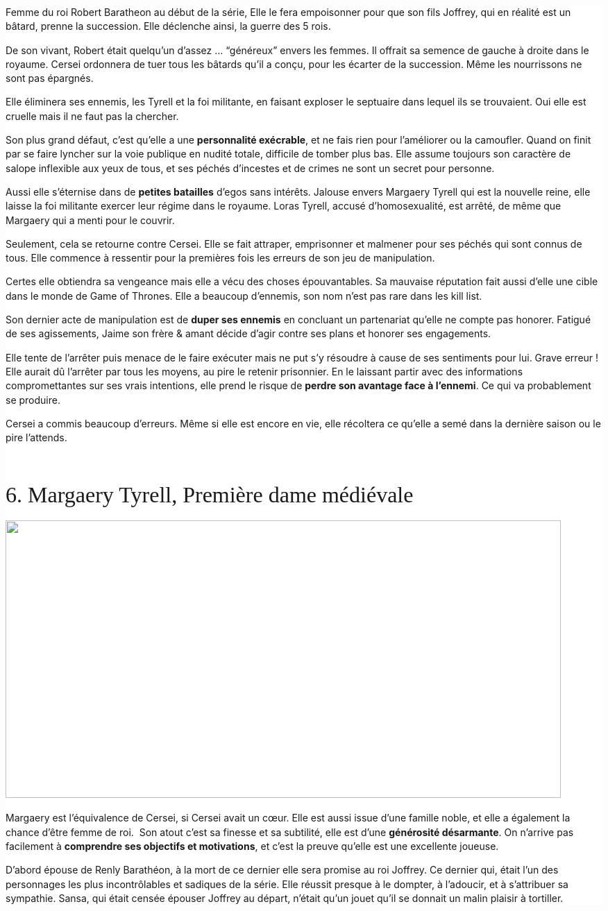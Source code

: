 Femme du roi Robert Baratheon au début de la série, Elle le fera empoisonner pour que son fils Joffrey, qui en réalité est un bâtard, prenne la succession. Elle déclenche ainsi, la guerre des 5 rois.

De son vivant, Robert était quelqu&#8217;un d&#8217;assez &#8230; &#8220;généreux&#8221; envers les femmes. Il offrait sa semence de gauche à droite dans le royaume. Cersei ordonnera de tuer tous les bâtards qu&#8217;il a conçu, pour les écarter de la succession. Même les nourrissons ne sont pas épargnés.

Elle éliminera ses ennemis, les Tyrell et la foi militante, en faisant exploser le septuaire dans lequel ils se trouvaient. Oui elle est cruelle mais il ne faut pas la chercher.

Son plus grand défaut, c&#8217;est qu&#8217;elle a une **personnalité exécrable**, et ne fais rien pour l&#8217;améliorer ou la camoufler. Quand on finit par se faire lyncher sur la voie publique en nudité totale, difficile de tomber plus bas. Elle assume toujours son caractère de salope inflexible aux yeux de tous, et ses péchés d&#8217;incestes et de crimes ne sont un secret pour personne.

Aussi elle s&#8217;éternise dans de **petites batailles** d&#8217;egos sans intérêts. Jalouse envers Margaery Tyrell qui est la nouvelle reine, elle laisse la foi militante exercer leur régime dans le royaume. Loras Tyrell, accusé d&#8217;homosexualité, est arrêté, de même que Margaery qui a menti pour le couvrir.

Seulement, cela se retourne contre Cersei. Elle se fait attraper, emprisonner et malmener pour ses péchés qui sont connus de tous. Elle commence à ressentir pour la premières fois les erreurs de son jeu de manipulation.

Certes elle obtiendra sa vengeance mais elle a vécu des choses épouvantables. Sa mauvaise réputation fait aussi d&#8217;elle une cible dans le monde de Game of Thrones. Elle a beaucoup d&#8217;ennemis, son nom n&#8217;est pas rare dans les kill list.

Son dernier acte de manipulation est de **duper ses ennemis** en concluant un partenariat qu&#8217;elle ne compte pas honorer. Fatigué de ses agissements, Jaime son frère & amant décide d&#8217;agir contre ses plans et honorer ses engagements.

Elle tente de l&#8217;arrêter puis menace de le faire exécuter mais ne put s&#8217;y résoudre à cause de ses sentiments pour lui. Grave erreur ! Elle aurait dû l&#8217;arrêter par tous les moyens, au pire le retenir prisonnier. En le laissant partir avec des informations compromettantes sur ses vrais intentions, elle prend le risque de **perdre son avantage face à l&#8217;ennemi**. Ce qui va probablement se produire.

Cersei a commis beaucoup d’erreurs. Même si elle est encore en vie, elle récoltera ce qu&#8217;elle a semé dans la dernière saison ou le pire l&#8217;attends.

&nbsp;

<span style="font-family: 'Bree Serif'; font-size: 32px;">6. Margaery Tyrell, Première dame médiévale</span>

<img class="alignnone size-full wp-image-1946" src="https://i1.wp.com/senseibara.com/wp-content/uploads/2018/11/margaery.jpg?resize=800%2C400&#038;ssl=1" alt="" width="800" height="400" srcset="https://i1.wp.com/senseibara.com/wp-content/uploads/2018/11/margaery.jpg?w=800&ssl=1 800w, https://i1.wp.com/senseibara.com/wp-content/uploads/2018/11/margaery.jpg?resize=300%2C150&ssl=1 300w, https://i1.wp.com/senseibara.com/wp-content/uploads/2018/11/margaery.jpg?resize=768%2C384&ssl=1 768w, https://i1.wp.com/senseibara.com/wp-content/uploads/2018/11/margaery.jpg?resize=585%2C293&ssl=1 585w" sizes="(max-width: 800px) 100vw, 800px" data-recalc-dims="1" />

Margaery est l&#8217;équivalence de Cersei, si Cersei avait un cœur. Elle est aussi issue d&#8217;une famille noble, et elle a également la chance d&#8217;être femme de roi.  Son atout c&#8217;est sa finesse et sa subtilité, elle est d’une **générosité désarmante**. On n’arrive pas facilement à **comprendre ses objectifs et motivations**, et c&#8217;est la preuve qu&#8217;elle est une excellente joueuse.

D&#8217;abord épouse de Renly Barathéon, à la mort de ce dernier elle sera promise au roi Joffrey. Ce dernier qui, était l&#8217;un des personnages les plus incontrôlables et sadiques de la série. Elle réussit presque à le dompter, à l&#8217;adoucir, et à s&#8217;attribuer sa sympathie. Sansa, qui était censée épouser Joffrey au départ, n&#8217;était qu&#8217;un jouet qu’il se donnait un malin plaisir à tortiller.
